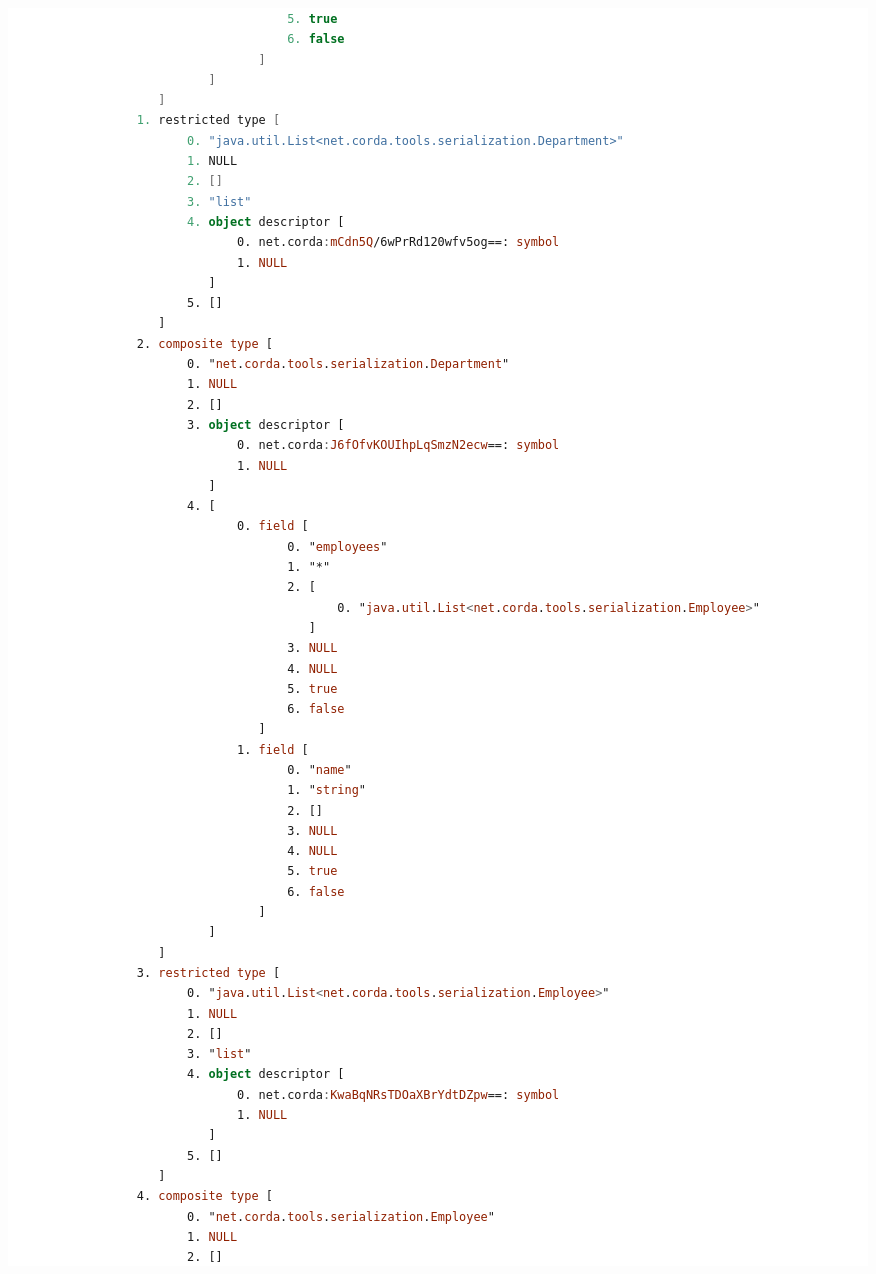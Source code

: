 ```kotlin
                                       5. true
                                       6. false
                                   ]
                            ]
                     ]
                  1. restricted type [
                         0. "java.util.List<net.corda.tools.serialization.Department>"
                         1. NULL
                         2. []
                         3. "list"
                         4. object descriptor [
                                0. net.corda:mCdn5Q/6wPrRd120wfv5og==: symbol
                                1. NULL
                            ]
                         5. []
                     ]
                  2. composite type [
                         0. "net.corda.tools.serialization.Department"
                         1. NULL
                         2. []
                         3. object descriptor [
                                0. net.corda:J6fOfvKOUIhpLqSmzN2ecw==: symbol
                                1. NULL
                            ]
                         4. [
                                0. field [
                                       0. "employees"
                                       1. "*"
                                       2. [
                                              0. "java.util.List<net.corda.tools.serialization.Employee>"
                                          ]
                                       3. NULL
                                       4. NULL
                                       5. true
                                       6. false
                                   ]
                                1. field [
                                       0. "name"
                                       1. "string"
                                       2. []
                                       3. NULL
                                       4. NULL
                                       5. true
                                       6. false
                                   ]
                            ]
                     ]
                  3. restricted type [
                         0. "java.util.List<net.corda.tools.serialization.Employee>"
                         1. NULL
                         2. []
                         3. "list"
                         4. object descriptor [
                                0. net.corda:KwaBqNRsTDOaXBrYdtDZpw==: symbol
                                1. NULL
                            ]
                         5. []
                     ]
                  4. composite type [
                         0. "net.corda.tools.serialization.Employee"
                         1. NULL
                         2. []
```